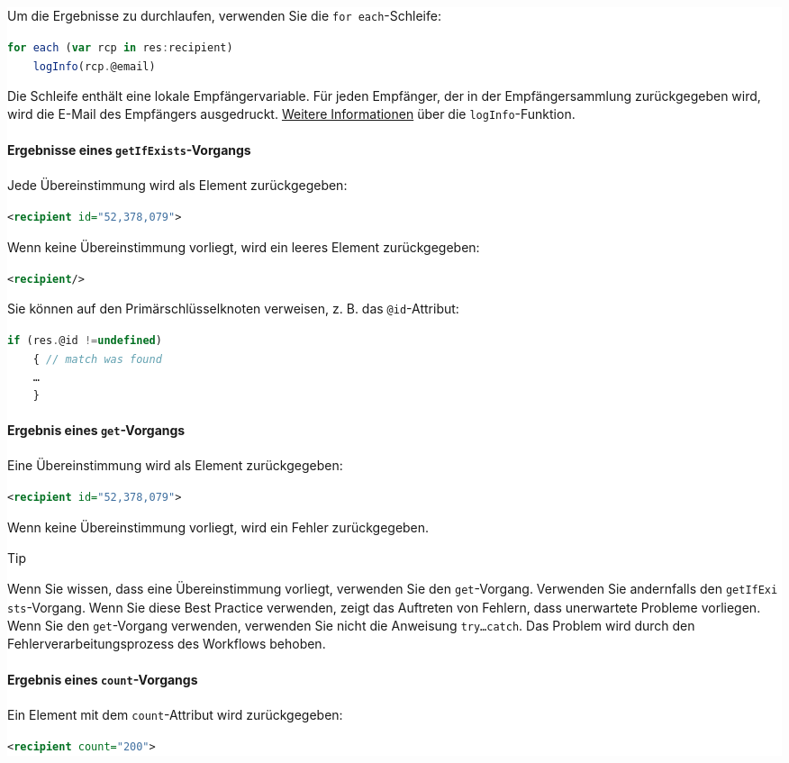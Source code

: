 Um die Ergebnisse zu durchlaufen, verwenden Sie die `for each`-Schleife:

```javascript
for each (var rcp in res:recipient)
    logInfo(rcp.@email)
```

Die Schleife enthält eine lokale Empfängervariable. Für jeden Empfänger, der in der Empfängersammlung zurückgegeben wird, wird die E-Mail des Empfängers ausgedruckt. [Weitere Informationen](https://experienceleague.adobe.com/developer/campaign-api/api/f-logInfo.html?lang=de) über die `logInfo`-Funktion.

#### Ergebnisse eines `getIfExists`-Vorgangs

Jede Übereinstimmung wird als Element zurückgegeben:

```xml
<recipient id="52,378,079">
```

Wenn keine Übereinstimmung vorliegt, wird ein leeres Element zurückgegeben:

```xml
<recipient/>
```

Sie können auf den Primärschlüsselknoten verweisen, z. B. das `@id`-Attribut:

```javascript
if (res.@id !=undefined)
    { // match was found
    …
    }
```

#### Ergebnis eines `get`-Vorgangs

Eine Übereinstimmung wird als Element zurückgegeben:

```xml
<recipient id="52,378,079">
```

Wenn keine Übereinstimmung vorliegt, wird ein Fehler zurückgegeben.

>[!TIP]
>
>Wenn Sie wissen, dass eine Übereinstimmung vorliegt, verwenden Sie den `get`-Vorgang. Verwenden Sie andernfalls den `getIfExists`-Vorgang. Wenn Sie diese Best Practice verwenden, zeigt das Auftreten von Fehlern, dass unerwartete Probleme vorliegen. Wenn Sie den `get`-Vorgang verwenden, verwenden Sie nicht die Anweisung `try…catch`. Das Problem wird durch den Fehlerverarbeitungsprozess des Workflows behoben.

#### Ergebnis eines `count`-Vorgangs

Ein Element mit dem `count`-Attribut wird zurückgegeben:

```xml
<recipient count="200">
```
